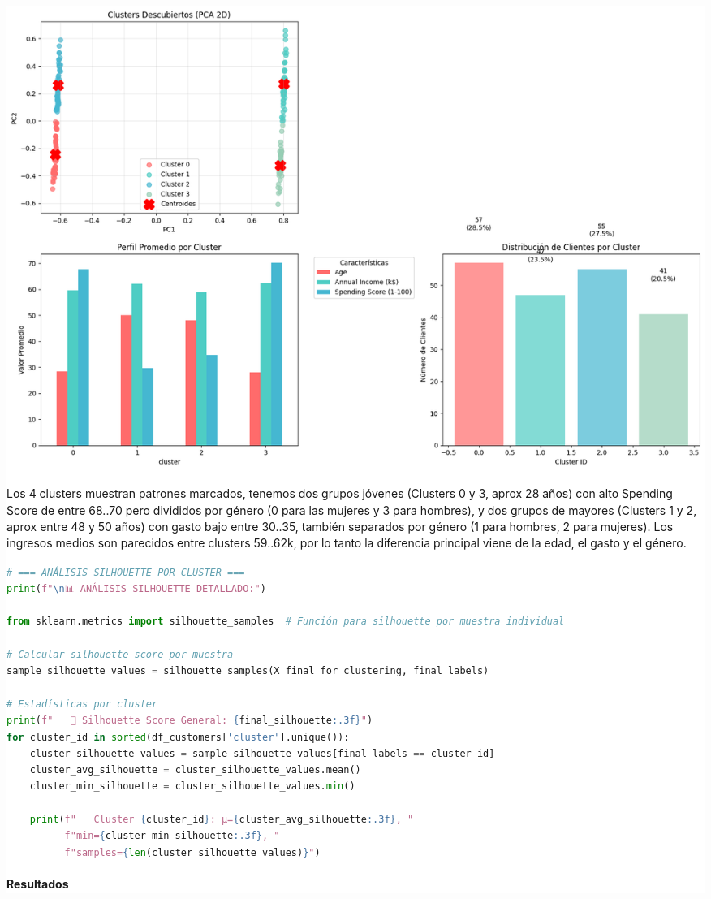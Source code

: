 ![Tabla comparativa](../assets/resultado-t6-parte5.2.png)

Los 4 clusters muestran patrones marcados, tenemos dos grupos jóvenes (Clusters 0 y 3, aprox 28 años) con alto Spending Score de entre 68..70 pero divididos por género (0 para las mujeres y 3 para hombres), y dos grupos de mayores (Clusters 1 y 2, aprox entre 48 y 50 años) con gasto bajo entre 30..35, también separados por género (1 para hombres, 2 para mujeres). Los ingresos medios son parecidos entre clusters 59..62k, por lo tanto la diferencia principal viene de la edad, el gasto y el género.

```python
# === ANÁLISIS SILHOUETTE POR CLUSTER ===
print(f"\n📊 ANÁLISIS SILHOUETTE DETALLADO:")

from sklearn.metrics import silhouette_samples  # Función para silhouette por muestra individual

# Calcular silhouette score por muestra
sample_silhouette_values = silhouette_samples(X_final_for_clustering, final_labels)

# Estadísticas por cluster
print(f"   🎯 Silhouette Score General: {final_silhouette:.3f}")
for cluster_id in sorted(df_customers['cluster'].unique()):
    cluster_silhouette_values = sample_silhouette_values[final_labels == cluster_id]
    cluster_avg_silhouette = cluster_silhouette_values.mean()
    cluster_min_silhouette = cluster_silhouette_values.min()

    print(f"   Cluster {cluster_id}: μ={cluster_avg_silhouette:.3f}, "
          f"min={cluster_min_silhouette:.3f}, "
          f"samples={len(cluster_silhouette_values)}")

```
#### Resultados